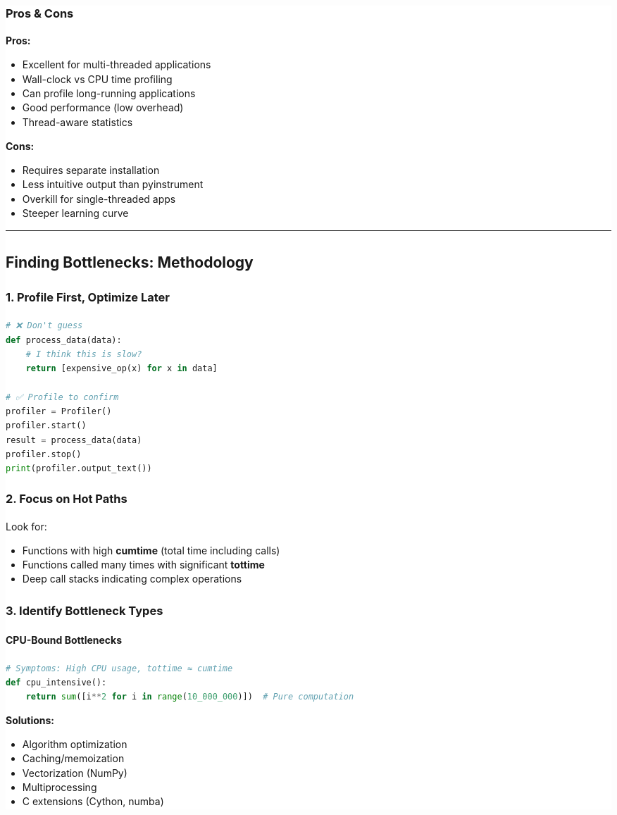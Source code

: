 ### Pros & Cons

**Pros:**
- Excellent for multi-threaded applications
- Wall-clock vs CPU time profiling
- Can profile long-running applications
- Good performance (low overhead)
- Thread-aware statistics

**Cons:**
- Requires separate installation
- Less intuitive output than pyinstrument
- Overkill for single-threaded apps
- Steeper learning curve

---

## Finding Bottlenecks: Methodology

### 1. Profile First, Optimize Later
```python
# ❌ Don't guess
def process_data(data):
    # I think this is slow?
    return [expensive_op(x) for x in data]

# ✅ Profile to confirm
profiler = Profiler()
profiler.start()
result = process_data(data)
profiler.stop()
print(profiler.output_text())
```

### 2. Focus on Hot Paths
Look for:
- Functions with high **cumtime** (total time including calls)
- Functions called many times with significant **tottime**
- Deep call stacks indicating complex operations

### 3. Identify Bottleneck Types

#### CPU-Bound Bottlenecks
```python
# Symptoms: High CPU usage, tottime ≈ cumtime
def cpu_intensive():
    return sum([i**2 for i in range(10_000_000)])  # Pure computation
```

**Solutions:**
- Algorithm optimization
- Caching/memoization
- Vectorization (NumPy)
- Multiprocessing
- C extensions (Cython, numba)
